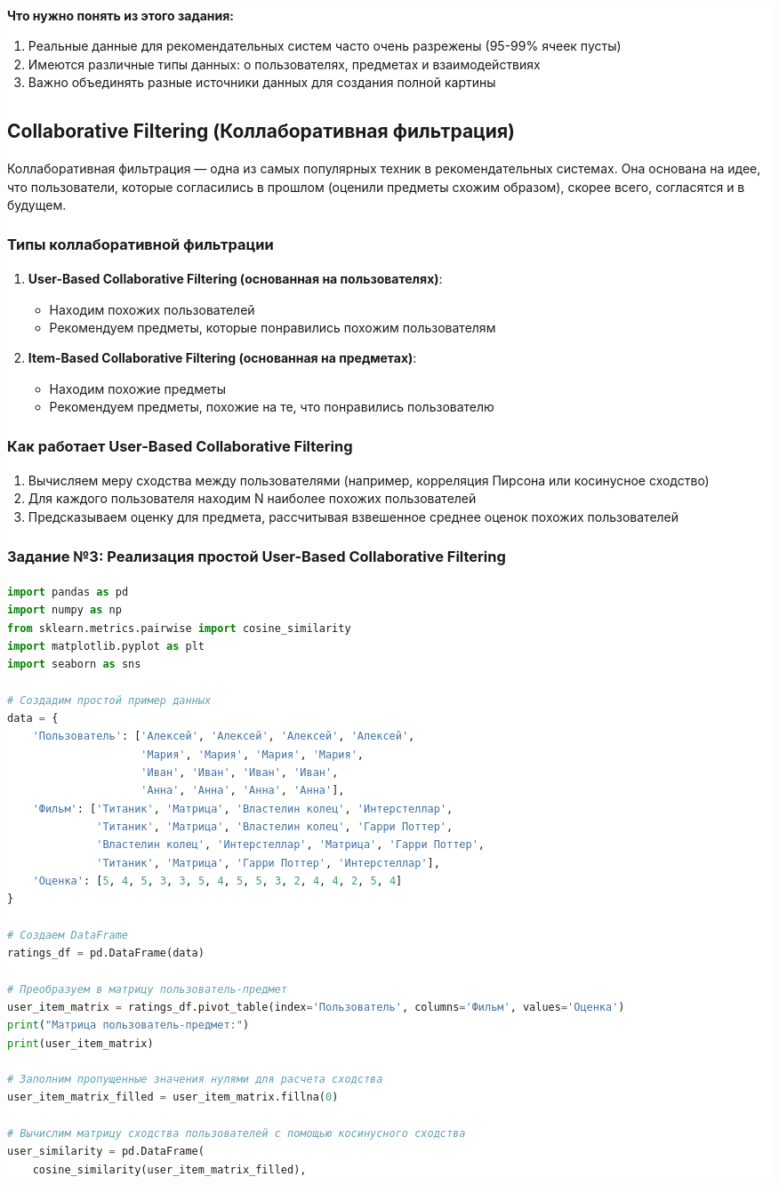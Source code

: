 **Что нужно понять из этого задания:**
1. Реальные данные для рекомендательных систем часто очень разрежены (95-99% ячеек пусты)
2. Имеются различные типы данных: о пользователях, предметах и взаимодействиях
3. Важно объединять разные источники данных для создания полной картины

## Collaborative Filtering (Коллаборативная фильтрация)

Коллаборативная фильтрация — одна из самых популярных техник в рекомендательных системах. Она основана на идее, что пользователи, которые согласились в прошлом (оценили предметы схожим образом), скорее всего, согласятся и в будущем.

### Типы коллаборативной фильтрации

1. **User-Based Collaborative Filtering (основанная на пользователях)**:
   - Находим похожих пользователей
   - Рекомендуем предметы, которые понравились похожим пользователям

2. **Item-Based Collaborative Filtering (основанная на предметах)**:
   - Находим похожие предметы
   - Рекомендуем предметы, похожие на те, что понравились пользователю

### Как работает User-Based Collaborative Filtering

1. Вычисляем меру сходства между пользователями (например, корреляция Пирсона или косинусное сходство)
2. Для каждого пользователя находим N наиболее похожих пользователей
3. Предсказываем оценку для предмета, рассчитывая взвешенное среднее оценок похожих пользователей

### Задание №3: Реализация простой User-Based Collaborative Filtering

```python
import pandas as pd
import numpy as np
from sklearn.metrics.pairwise import cosine_similarity
import matplotlib.pyplot as plt
import seaborn as sns

# Создадим простой пример данных
data = {
    'Пользователь': ['Алексей', 'Алексей', 'Алексей', 'Алексей', 
                     'Мария', 'Мария', 'Мария', 'Мария', 
                     'Иван', 'Иван', 'Иван', 'Иван', 
                     'Анна', 'Анна', 'Анна', 'Анна'],
    'Фильм': ['Титаник', 'Матрица', 'Властелин колец', 'Интерстеллар',
              'Титаник', 'Матрица', 'Властелин колец', 'Гарри Поттер',
              'Властелин колец', 'Интерстеллар', 'Матрица', 'Гарри Поттер',
              'Титаник', 'Матрица', 'Гарри Поттер', 'Интерстеллар'],
    'Оценка': [5, 4, 5, 3, 3, 5, 4, 5, 5, 3, 2, 4, 4, 2, 5, 4]
}

# Создаем DataFrame
ratings_df = pd.DataFrame(data)

# Преобразуем в матрицу пользователь-предмет
user_item_matrix = ratings_df.pivot_table(index='Пользователь', columns='Фильм', values='Оценка')
print("Матрица пользователь-предмет:")
print(user_item_matrix)

# Заполним пропущенные значения нулями для расчета сходства
user_item_matrix_filled = user_item_matrix.fillna(0)

# Вычислим матрицу сходства пользователей с помощью косинусного сходства
user_similarity = pd.DataFrame(
    cosine_similarity(user_item_matrix_filled),
```